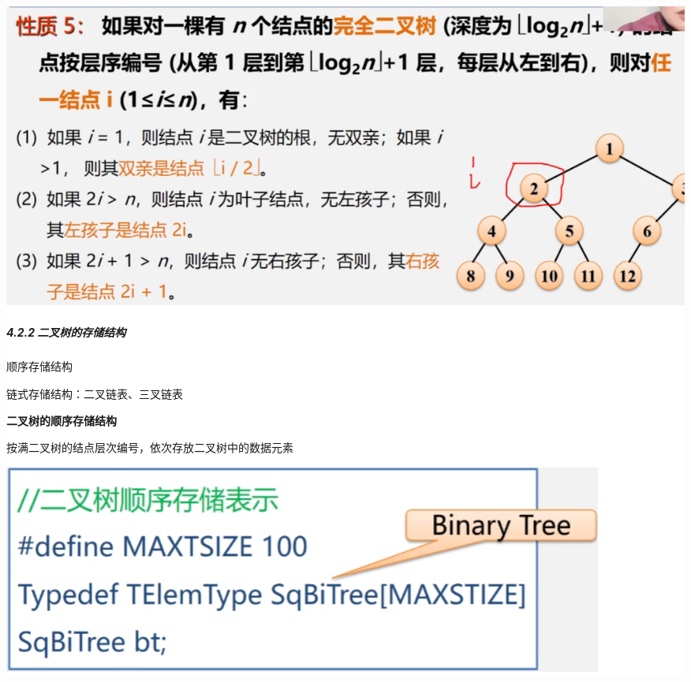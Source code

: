 ![image-20250328153055057](./images/image-20250328153055057.png)

##### 4.2.2 二叉树的存储结构

顺序存储结构

链式存储结构：二叉链表、三叉链表

**二叉树的顺序存储结构**

按满二叉树的结点层次编号，依次存放二叉树中的数据元素

<img src="./images/image-20250330124202760.png" alt="image-20250330124202760" style="zoom:80%;" />

